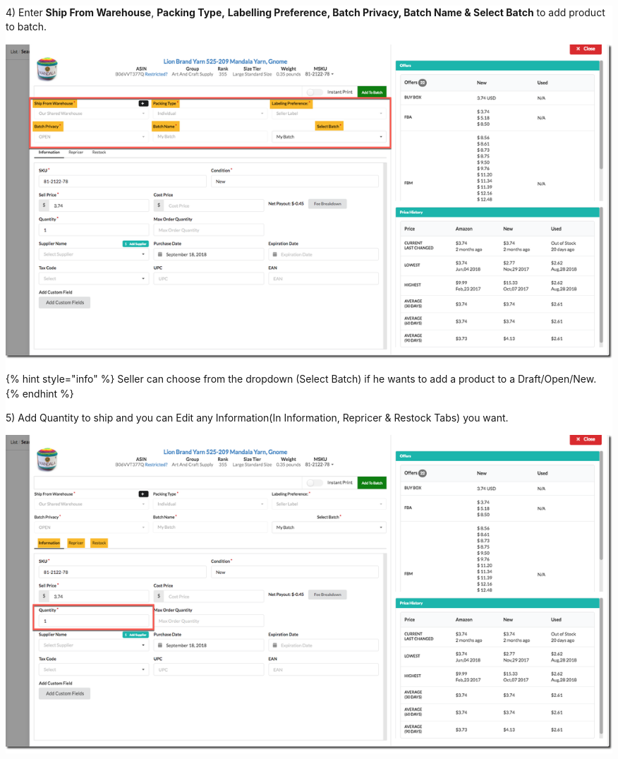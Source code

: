 4\) Enter **Ship From Warehouse**, **Packing Type,** **Labelling Preference, Batch Privacy, Batch Name & Select Batch** to add product to batch.

![Add To Batch Side Bar](.gitbook/assets/4.%20%281%29.png)

{% hint style="info" %}
Seller can choose from the dropdown \(Select Batch\) if he wants to add a product to a Draft/Open/New.
{% endhint %}

5\) Add Quantity to ship and you can Edit any Information\(In Information, Repricer & Restock Tabs\) you want.

![Add To Batch Side Bar](.gitbook/assets/5.%20%281%29.png)

